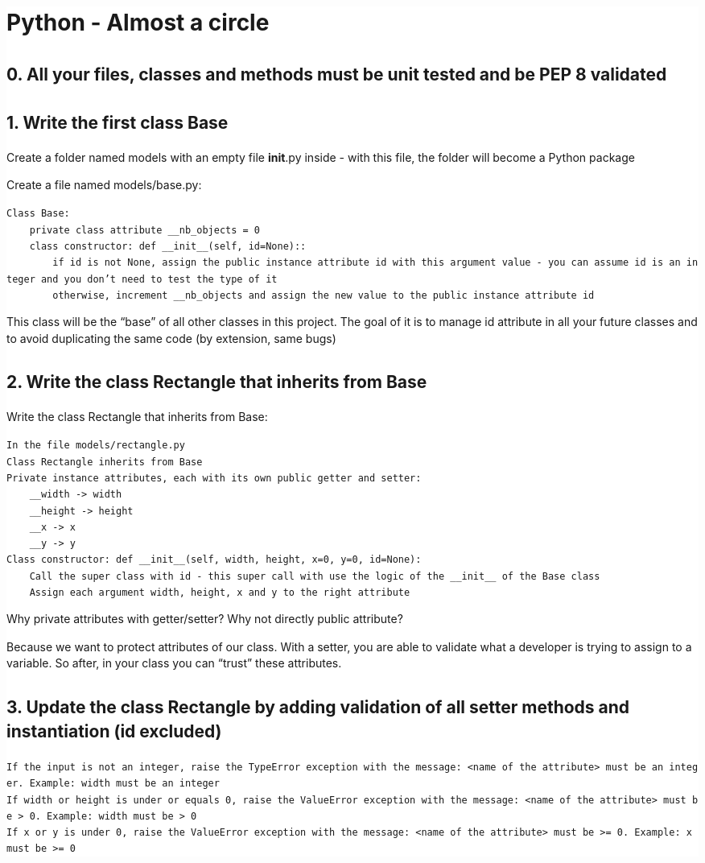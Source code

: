 # Python - Almost a circle

## 0. All your files, classes and methods must be unit tested and be PEP 8 validated

## 1. Write the first class Base

Create a folder named models with an empty file __init__.py inside - with this file, the folder will become a Python package

Create a file named models/base.py:

    Class Base:
        private class attribute __nb_objects = 0
        class constructor: def __init__(self, id=None)::
            if id is not None, assign the public instance attribute id with this argument value - you can assume id is an integer and you don’t need to test the type of it
            otherwise, increment __nb_objects and assign the new value to the public instance attribute id

This class will be the “base” of all other classes in this project. The goal of it is to manage id attribute in all your future classes and to avoid duplicating the same code (by extension, same bugs)

## 2. Write the class Rectangle that inherits from Base

Write the class Rectangle that inherits from Base:

    In the file models/rectangle.py
    Class Rectangle inherits from Base
    Private instance attributes, each with its own public getter and setter:
        __width -> width
        __height -> height
        __x -> x
        __y -> y
    Class constructor: def __init__(self, width, height, x=0, y=0, id=None):
        Call the super class with id - this super call with use the logic of the __init__ of the Base class
        Assign each argument width, height, x and y to the right attribute

Why private attributes with getter/setter? Why not directly public attribute?

Because we want to protect attributes of our class. With a setter, you are able to validate what a developer is trying to assign to a variable. So after, in your class you can “trust” these attributes.

## 3. Update the class Rectangle by adding validation of all setter methods and instantiation (id excluded)

    If the input is not an integer, raise the TypeError exception with the message: <name of the attribute> must be an integer. Example: width must be an integer
    If width or height is under or equals 0, raise the ValueError exception with the message: <name of the attribute> must be > 0. Example: width must be > 0
    If x or y is under 0, raise the ValueError exception with the message: <name of the attribute> must be >= 0. Example: x must be >= 0
